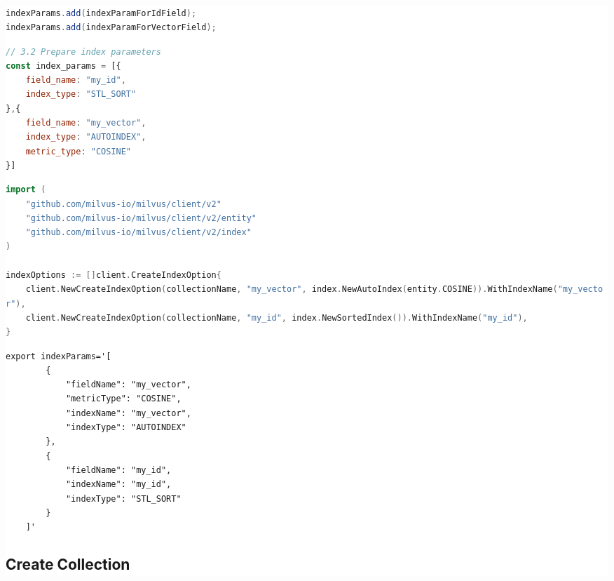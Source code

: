 ```java
indexParams.add(indexParamForIdField);​
indexParams.add(indexParamForVectorField);​

```

```javascript
// 3.2 Prepare index parameters​
const index_params = [{​
    field_name: "my_id",​
    index_type: "STL_SORT"​
},{​
    field_name: "my_vector",​
    index_type: "AUTOINDEX",​
    metric_type: "COSINE"​
}]​

```

```go
import (​
    "github.com/milvus-io/milvus/client/v2"​
    "github.com/milvus-io/milvus/client/v2/entity"​
    "github.com/milvus-io/milvus/client/v2/index"​
)​
​
indexOptions := []client.CreateIndexOption{​
    client.NewCreateIndexOption(collectionName, "my_vector", index.NewAutoIndex(entity.COSINE)).WithIndexName("my_vector"),​
    client.NewCreateIndexOption(collectionName, "my_id", index.NewSortedIndex()).WithIndexName("my_id"),​
}​

```

```curl
export indexParams='[​
        {​
            "fieldName": "my_vector",​
            "metricType": "COSINE",​
            "indexName": "my_vector",​
            "indexType": "AUTOINDEX"​
        },​
        {​
            "fieldName": "my_id",​
            "indexName": "my_id",​
            "indexType": "STL_SORT"​
        }​
    ]'​

```

## Create Collection​
